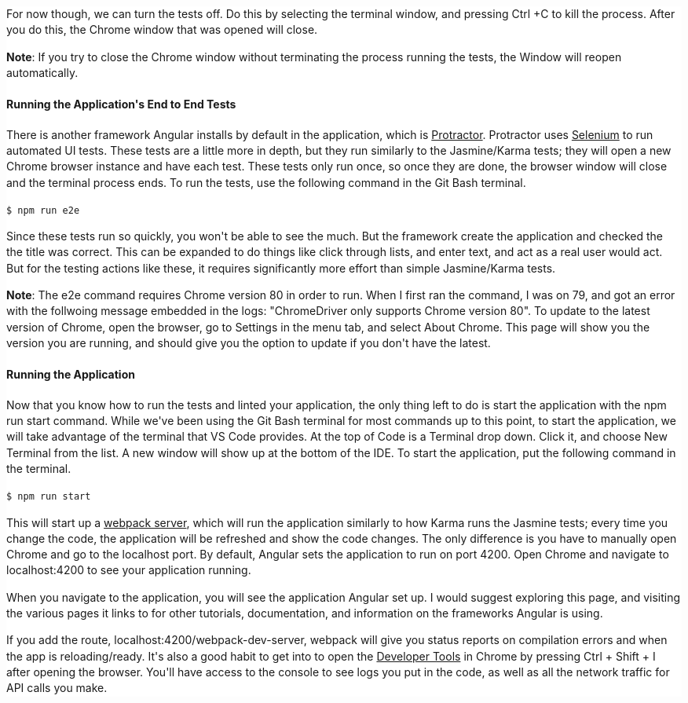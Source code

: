 For now though, we can turn the tests off. Do this by selecting the terminal window, and pressing Ctrl +C to kill the process. After you do this, the Chrome window that was opened will close.


**Note**: If you try to close the Chrome window without terminating the process running the tests, the Window will reopen automatically.

#### Running the Application's End to End Tests ####
There is another framework Angular installs by default in the application, which is [Protractor](https://www.protractortest.org/#/). Protractor uses [Selenium](https://selenium.dev/) to run automated UI tests. These tests are a little more in depth, but they run similarly to the Jasmine/Karma tests; they will open a new Chrome browser instance and have each test. These tests only run once, so once they are done, the browser window will close and the terminal process ends. To run the tests, use the following command in the Git Bash terminal.

```bash
$ npm run e2e
```

Since these tests run so quickly, you won't be able to see the much. But the framework create the application and checked the the title was correct. This can be expanded to do things like click through lists, and enter text, and act as a real user would act. But for the testing actions like these, it requires significantly more effort than simple Jasmine/Karma tests.


**Note**: The e2e command requires Chrome version 80 in order to run. When I first ran the command, I was on 79, and got an error with the follwoing message embedded in the logs: "ChromeDriver only supports Chrome version 80". To update to the latest version of Chrome, open the browser, go to Settings in the menu tab, and select About Chrome. This page will show you the version you are running, and should give you the option to update if you don't have the latest.

#### Running the Application ####
Now that you know how to run the tests and linted your application, the only thing left to do is start the application with the npm run start command. While we've been using the Git Bash terminal for most commands up to this point, to start the application, we will take advantage of the terminal that VS Code provides. At the top of Code is a Terminal drop down. Click it, and choose New Terminal from the list. A new window will show up at the bottom of the IDE. To start the application, put the following command in the terminal.

```bash
$ npm run start
```

This will start up a [webpack server](https://webpack.js.org/configuration/dev-server/), which will run the application similarly to how Karma runs the Jasmine tests; every time you change the code, the application will be refreshed and show the code changes. The only difference is you have to manually open Chrome and go to the localhost port. By default, Angular sets the application to run on port 4200. Open Chrome and navigate to localhost:4200 to see your application running.


When you navigate to the application, you will see the application Angular set up. I would suggest exploring this page, and visiting the various pages it links to for other tutorials, documentation, and information on the frameworks Angular is using.


If you add the route, localhost:4200/webpack-dev-server, webpack will give you status reports on compilation errors and when the app is reloading/ready. It's also a good habit to get into to open the [Developer Tools](https://developers.google.com/web/tools/chrome-devtools) in Chrome by pressing Ctrl + Shift + I after opening the browser. You'll have access to the console to see logs you put in the code, as well as all the network traffic for API calls you make.
